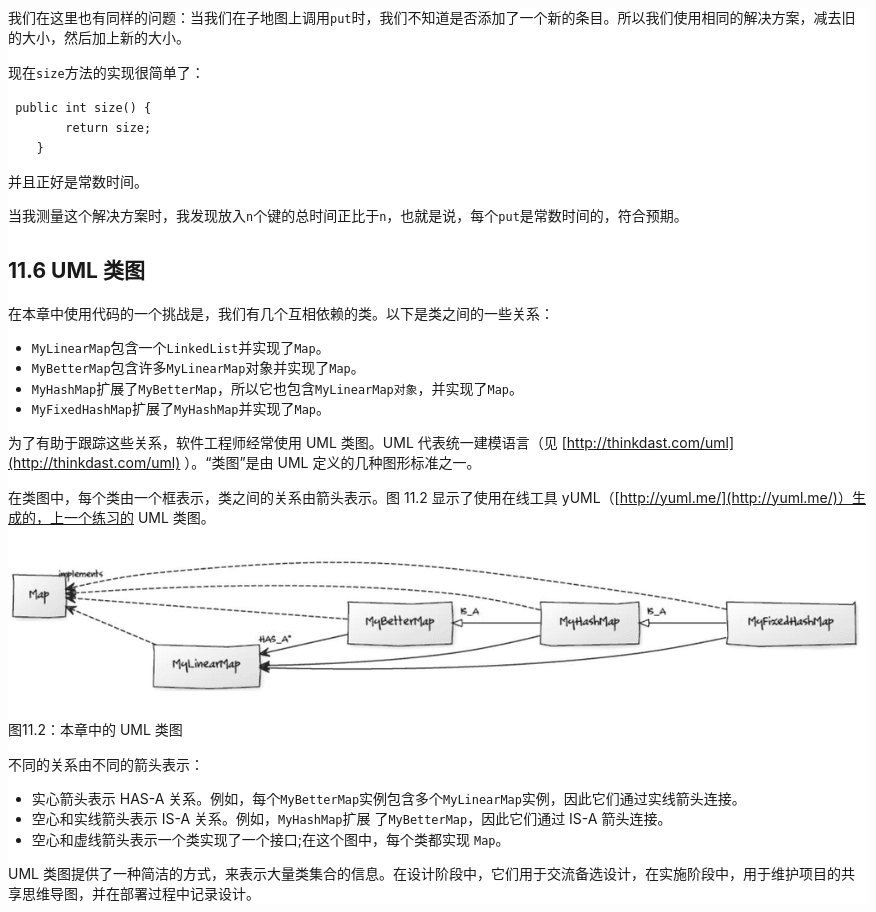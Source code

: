 我们在这里也有同样的问题：当我们在子地图上调用`put`时，我们不知道是否添加了一个新的条目。所以我们使用相同的解决方案，减去旧的大小，然后加上新的大小。

现在`size`方法的实现很简单了：

```
 public int size() {
        return size;
    }
```

并且正好是常数时间。

当我测量这个解决方案时，我发现放入`n`个键的总时间正比于`n`，也就是说，每个`put`是常数时间的，符合预期。

## 11.6 UML 类图

在本章中使用代码的一个挑战是，我们有几个互相依赖的类。以下是类之间的一些关系：

*   `MyLinearMap`包含一个`LinkedList`并实现了`Map`。
*   `MyBetterMap`包含许多`MyLinearMap`对象并实现了`Map`。
*   `MyHashMap`扩展了`MyBetterMap`，所以它也包含`MyLinearMap对象`，并实现了`Map`。
*   `MyFixedHashMap`扩展了`MyHashMap`并实现了`Map`。

为了有助于跟踪这些关系，软件工程师经常使用 UML 类图。UML 代表统一建模语言（见 [http://thinkdast.com/uml](http://thinkdast.com/uml) ）。“类图”是由 UML 定义的几种图形标准之一。

在类图中，每个类由一个框表示，类之间的关系由箭头表示。图 11.2 显示了使用在线工具 yUML（[http://yuml.me/](http://yuml.me/)）生成的，上一个练习的 UML 类图。

![](../img/e649a62e1b23adf9eab6bf1279f15b94.png)

图11.2：本章中的 UML 类图

不同的关系由不同的箭头表示：

*   实心箭头表示 HAS-A 关系。例如，每个`MyBetterMap`实例包含多个`MyLinearMap`实例，因此它们通过实线箭头连接。
*   空心和实线箭头表示 IS-A 关系。例如，`MyHashMap`扩展 了`MyBetterMap`，因此它们通过 IS-A 箭头连接。
*   空心和虚线箭头表示一个类实现了一个接口;在这个图中，每个类都实现 `Map`。

UML 类图提供了一种简洁的方式，来表示大量类集合的信息。在设计阶段中，它们用于交流备选设计，在实施阶段中，用于维护项目的共享思维导图，并在部署过程中记录设计。